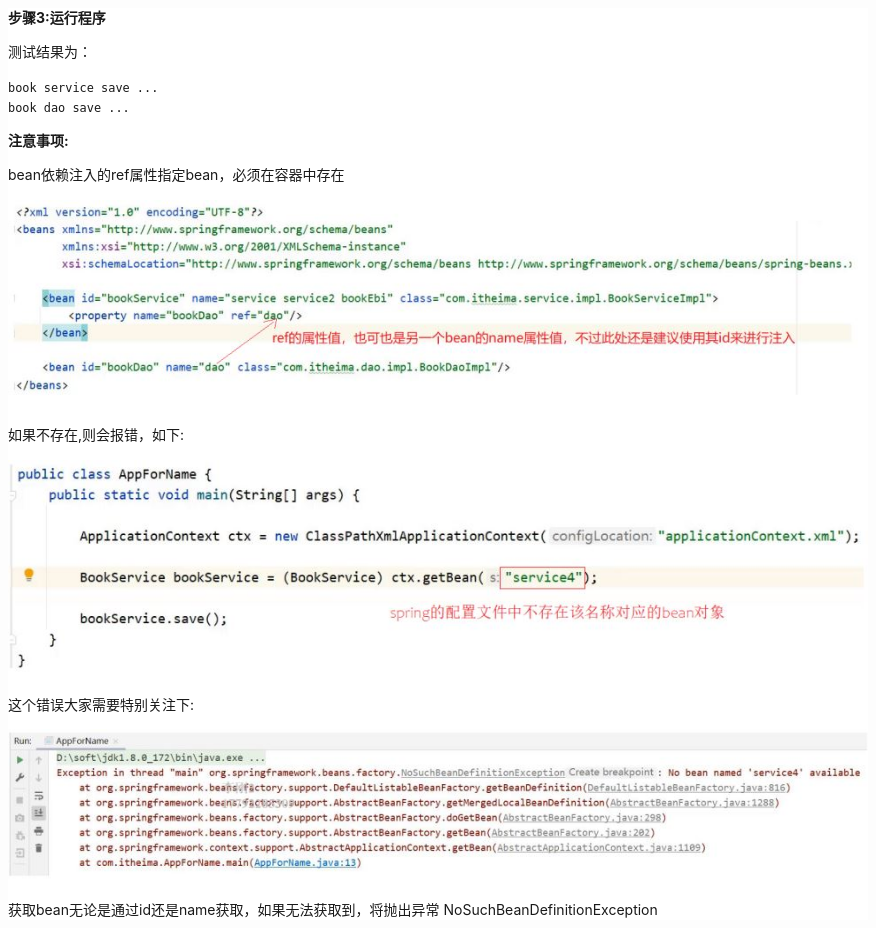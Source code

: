 **步骤3:运行程序**

测试结果为：

```
book service save ...
book dao save ...
```

**注意事项:**

bean依赖注入的ref属性指定bean，必须在容器中存在

![1704894174222](images/1704894174222.png)

如果不存在,则会报错，如下:

![1704894228166](images/1704894228166.png)

这个错误大家需要特别关注下:

![1704894261566](images/1704894261566.png)

获取bean无论是通过id还是name获取，如果无法获取到，将抛出异常
NoSuchBeanDefinitionException
